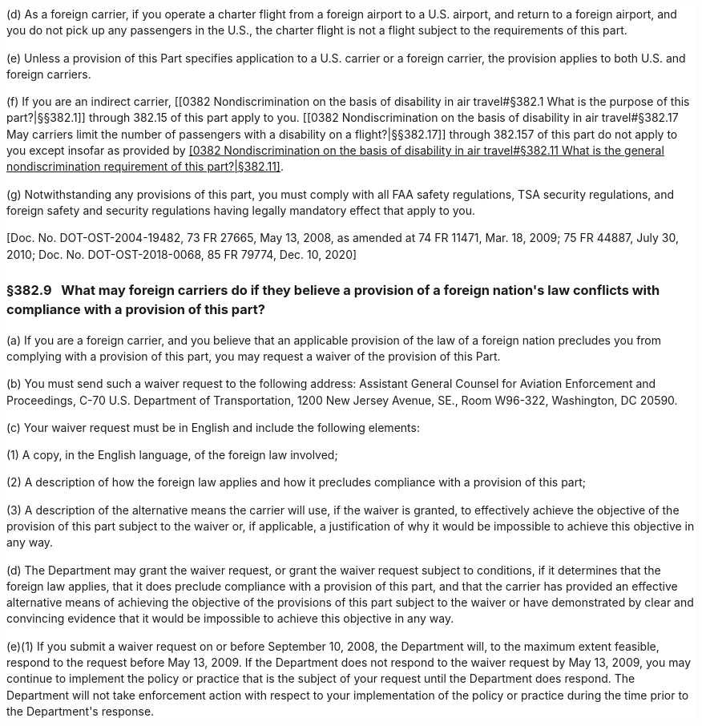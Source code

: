\(d\) As a foreign carrier, if you operate a charter flight from a foreign airport to a U.S. airport, and return to a foreign airport, and you do not pick up any passengers in the U.S., the charter flight is not a flight subject to the requirements of this part.

\(e\) Unless a provision of this Part specifies application to a U.S. carrier or a foreign carrier, the provision applies to both U.S. and foreign carriers.

\(f\) If you are an indirect carrier, [[0382 Nondiscrimination on the basis of disability in air travel#§382.1   What is the purpose of this part?|§§382.1]] through 382.15 of this part apply to you. [[0382 Nondiscrimination on the basis of disability in air travel#§382.17   May carriers limit the number of passengers with a disability on a flight?|§§382.17]] through 382.157 of this part do not apply to you except insofar as provided by [[0382 Nondiscrimination on the basis of disability in air travel#§382.11   What is the general nondiscrimination requirement of this part?|§382.11]](b).

\(g\) Notwithstanding any provisions of this part, you must comply with all FAA safety regulations, TSA security regulations, and foreign safety and security regulations having legally mandatory effect that apply to you.

\[Doc. No. DOT-OST-2004-19482, 73 FR 27665, May 13, 2008, as amended at 74 FR 11471, Mar. 18, 2009; 75 FR 44887, July 30, 2010; Doc. No. DOT-OST-2018-0068, 85 FR 79774, Dec. 10, 2020\]

### §382.9   What may foreign carriers do if they believe a provision of a foreign nation's law conflicts with compliance with a provision of this part?

\(a\) If you are a foreign carrier, and you believe that an applicable provision of the law of a foreign nation precludes you from complying with a provision of this part, you may request a waiver of the provision of this Part.

\(b\) You must send such a waiver request to the following address: Assistant General Counsel for Aviation Enforcement and Proceedings, C-70 U.S. Department of Transportation, 1200 New Jersey Avenue, SE., Room W96-322, Washington, DC 20590.

\(c\) Your waiver request must be in English and include the following elements:

\(1\) A copy, in the English language, of the foreign law involved;

\(2\) A description of how the foreign law applies and how it precludes compliance with a provision of this part;

\(3\) A description of the alternative means the carrier will use, if the waiver is granted, to effectively achieve the objective of the provision of this part subject to the waiver or, if applicable, a justification of why it would be impossible to achieve this objective in any way.

\(d\) The Department may grant the waiver request, or grant the waiver request subject to conditions, if it determines that the foreign law applies, that it does preclude compliance with a provision of this part, and that the carrier has provided an effective alternative means of achieving the objective of the provisions of this part subject to the waiver or have demonstrated by clear and convincing evidence that it would be impossible to achieve this objective in any way.

(e)(1) If you submit a waiver request on or before September 10, 2008, the Department will, to the maximum extent feasible, respond to the request before May 13, 2009. If the Department does not respond to the waiver request by May 13, 2009, you may continue to implement the policy or practice that is the subject of your request until the Department does respond. The Department will not take enforcement action with respect to your implementation of the policy or practice during the time prior to the Department's response.
